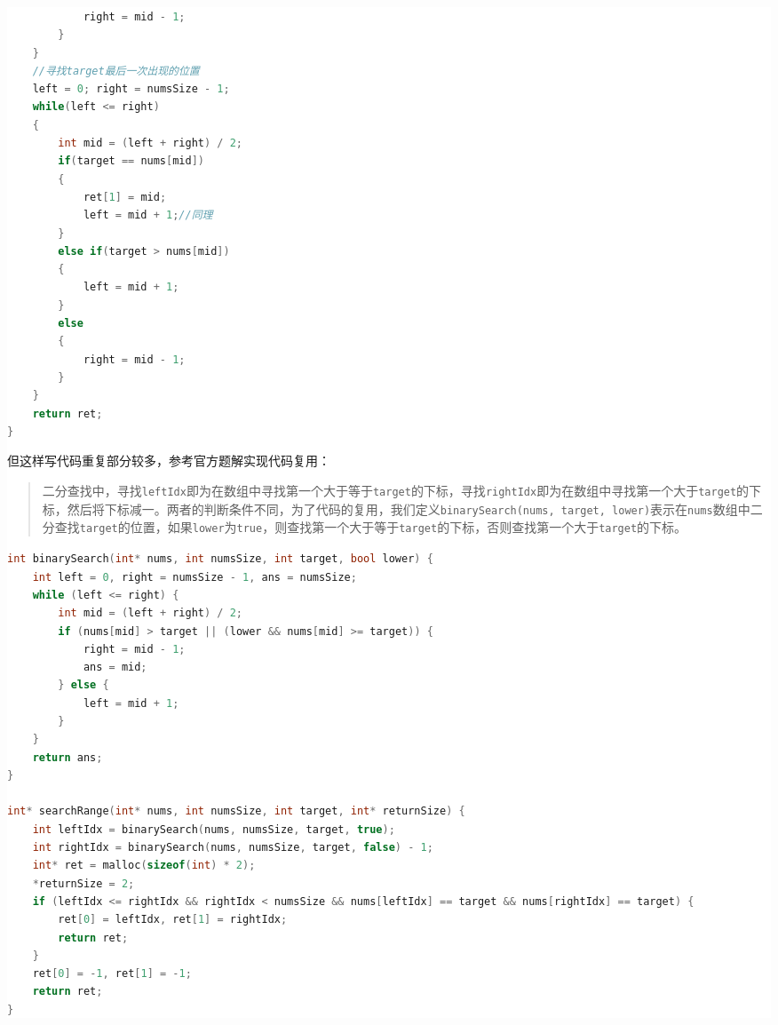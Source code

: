 ```c
            right = mid - 1;
        }
    }
    //寻找target最后一次出现的位置
    left = 0; right = numsSize - 1;
    while(left <= right)
    {
        int mid = (left + right) / 2;
        if(target == nums[mid])
        {
            ret[1] = mid;
            left = mid + 1;//同理
        }
        else if(target > nums[mid])
        {
            left = mid + 1;
        }
        else
        {
            right = mid - 1;
        }
    }
    return ret;
}
```

但这样写代码重复部分较多，参考官方题解实现代码复用：

> 二分查找中，寻找`leftIdx`即为在数组中寻找第一个大于等于`target`的下标，寻找`rightIdx`即为在数组中寻找第一个大于`target`的下标，然后将下标减一。两者的判断条件不同，为了代码的复用，我们定义`binarySearch(nums, target, lower)`表示在`nums`数组中二分查找`target`的位置，如果`lower`为`true`，则查找第一个大于等于`target`的下标，否则查找第一个大于`target`的下标。
>

```c
int binarySearch(int* nums, int numsSize, int target, bool lower) {
    int left = 0, right = numsSize - 1, ans = numsSize;
    while (left <= right) {
        int mid = (left + right) / 2;
        if (nums[mid] > target || (lower && nums[mid] >= target)) {
            right = mid - 1;
            ans = mid;
        } else {
            left = mid + 1;
        }
    }
    return ans;
}

int* searchRange(int* nums, int numsSize, int target, int* returnSize) {
    int leftIdx = binarySearch(nums, numsSize, target, true);
    int rightIdx = binarySearch(nums, numsSize, target, false) - 1;
    int* ret = malloc(sizeof(int) * 2);
    *returnSize = 2;
    if (leftIdx <= rightIdx && rightIdx < numsSize && nums[leftIdx] == target && nums[rightIdx] == target) {
        ret[0] = leftIdx, ret[1] = rightIdx;
        return ret;
    }
    ret[0] = -1, ret[1] = -1;
    return ret;
}
```
